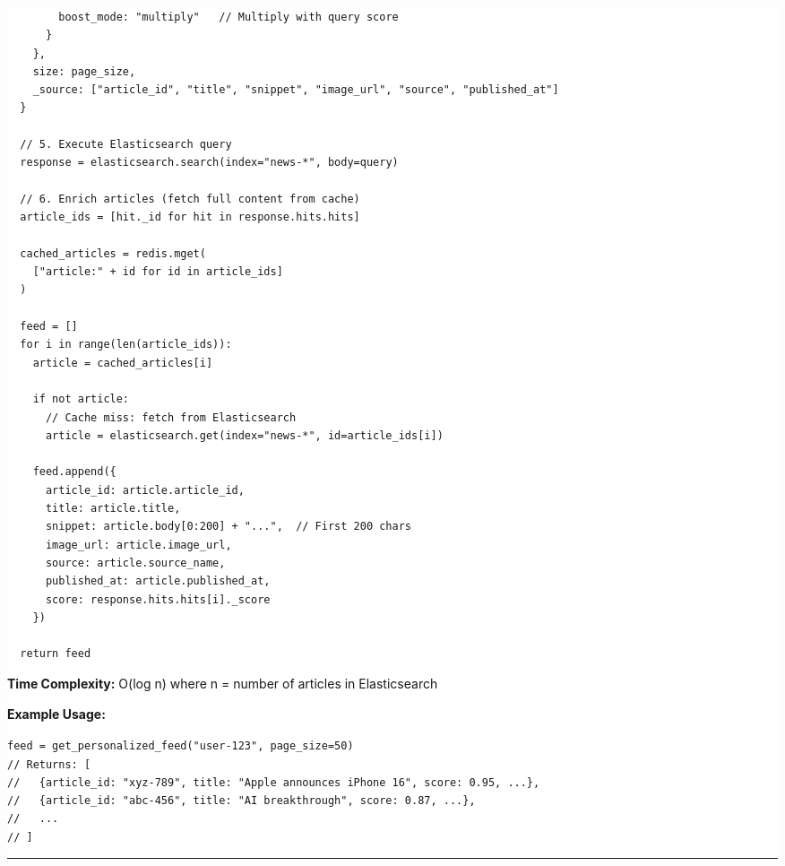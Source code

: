 ```
        boost_mode: "multiply"   // Multiply with query score
      }
    },
    size: page_size,
    _source: ["article_id", "title", "snippet", "image_url", "source", "published_at"]
  }
  
  // 5. Execute Elasticsearch query
  response = elasticsearch.search(index="news-*", body=query)
  
  // 6. Enrich articles (fetch full content from cache)
  article_ids = [hit._id for hit in response.hits.hits]
  
  cached_articles = redis.mget(
    ["article:" + id for id in article_ids]
  )
  
  feed = []
  for i in range(len(article_ids)):
    article = cached_articles[i]
    
    if not article:
      // Cache miss: fetch from Elasticsearch
      article = elasticsearch.get(index="news-*", id=article_ids[i])
    
    feed.append({
      article_id: article.article_id,
      title: article.title,
      snippet: article.body[0:200] + "...",  // First 200 chars
      image_url: article.image_url,
      source: article.source_name,
      published_at: article.published_at,
      score: response.hits.hits[i]._score
    })
  
  return feed
```

**Time Complexity:** O(log n) where n = number of articles in Elasticsearch

**Example Usage:**
```
feed = get_personalized_feed("user-123", page_size=50)
// Returns: [
//   {article_id: "xyz-789", title: "Apple announces iPhone 16", score: 0.95, ...},
//   {article_id: "abc-456", title: "AI breakthrough", score: 0.87, ...},
//   ...
// ]
```

---
